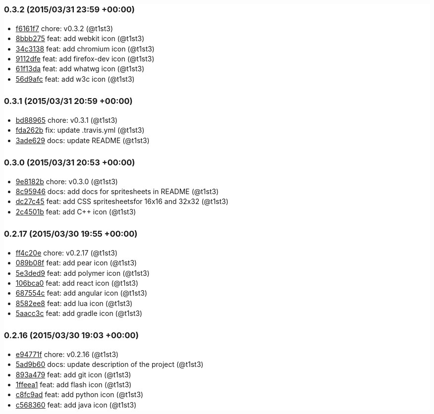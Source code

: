 ### 0.3.2 (2015/03/31 23:59 +00:00)
- [f6161f7](https://github.com/t1st3/vendor-icons/commit/f6161f70c3db34d1bcc8faf64ebb2d933ad6a12f) chore: v0.3.2 (@t1st3)
- [8bbb275](https://github.com/t1st3/vendor-icons/commit/8bbb275650b497e6b26093447fcd44bd5c9b52ad) feat: add webkit icon (@t1st3)
- [34c3138](https://github.com/t1st3/vendor-icons/commit/34c3138e6cd4ae3e4ff9376de8d96213911c17e3) feat: add chromium icon (@t1st3)
- [9112dfe](https://github.com/t1st3/vendor-icons/commit/9112dfe6a0de199ae9f268bc36e1b9c83605d8a7) feat: add firefox-dev icon (@t1st3)
- [61f13da](https://github.com/t1st3/vendor-icons/commit/61f13da486ce16a4c2b37ca077007c2ac569de00) feat: add whatwg icon (@t1st3)
- [56d9afc](https://github.com/t1st3/vendor-icons/commit/56d9afce1d5c0b71a8a634b8bc37450193733267) feat: add w3c icon (@t1st3)

### 0.3.1 (2015/03/31 20:59 +00:00)
- [bd88965](https://github.com/t1st3/vendor-icons/commit/bd889655d0ec7b58d7c15c7e03fe5112b30fff11) chore: v0.3.1 (@t1st3)
- [fda262b](https://github.com/t1st3/vendor-icons/commit/fda262b7e43f490d5a16c675258f4b20e3393a49) fix: update .travis.yml (@t1st3)
- [3ade629](https://github.com/t1st3/vendor-icons/commit/3ade62974a8d773332a5e6c0ca638f788f44a310) docs: update README (@t1st3)

### 0.3.0 (2015/03/31 20:53 +00:00)
- [9e8182b](https://github.com/t1st3/vendor-icons/commit/9e8182ba8dcd4c5ab12d003f308e31dd27fc640e) chore: v0.3.0 (@t1st3)
- [8c95946](https://github.com/t1st3/vendor-icons/commit/8c9594695373523346ca87ce9ef30ef446458fae) docs: add docs for spritesheets in README (@t1st3)
- [dc27c45](https://github.com/t1st3/vendor-icons/commit/dc27c45bdd9067afcd729c637db3478662825bf6) feat: add CSS spritesheetsfor 16x16 and 32x32 (@t1st3)
- [2c4501b](https://github.com/t1st3/vendor-icons/commit/2c4501b1339442e193621b969ed025050466fb95) feat: add C++ icon (@t1st3)

### 0.2.17 (2015/03/30 19:55 +00:00)
- [ff4c20e](https://github.com/t1st3/vendor-icons/commit/ff4c20e9dba5099799318591470c1602c6843eff) chore: v0.2.17 (@t1st3)
- [089b08f](https://github.com/t1st3/vendor-icons/commit/089b08f690830aeafb66e8ceab6e81317e14e3ff) feat: add pear icon (@t1st3)
- [5e3ded9](https://github.com/t1st3/vendor-icons/commit/5e3ded9970aa829313507693a171aa8fd5337c99) feat: add polymer icon (@t1st3)
- [106bca0](https://github.com/t1st3/vendor-icons/commit/106bca0e9a53ecb5396bc3b5220159618da07210) feat: add react icon (@t1st3)
- [687554c](https://github.com/t1st3/vendor-icons/commit/687554cf557d7cb6af79db63a198fb5961c82c91) feat: add angular icon (@t1st3)
- [8582ee8](https://github.com/t1st3/vendor-icons/commit/8582ee84977235e3c20f7a6686ad51f7515b0aee) feat: add lua icon (@t1st3)
- [5aacc3c](https://github.com/t1st3/vendor-icons/commit/5aacc3ca593ddf0fdb39b9ea47f2abfacafe88df) feat: add gradle icon (@t1st3)

### 0.2.16 (2015/03/30 19:03 +00:00)
- [e94771f](https://github.com/t1st3/vendor-icons/commit/e94771f802b3b566979ccfdcb81aad7629103c2d) chore: v0.2.16 (@t1st3)
- [5ad9b60](https://github.com/t1st3/vendor-icons/commit/5ad9b6029fb2ec1b0e2c88e2fbaf758786d5dec7) docs: update description of the project (@t1st3)
- [893a479](https://github.com/t1st3/vendor-icons/commit/893a479a7f0ca44be7c7e7b00c1894de29c8097f) feat: add git icon (@t1st3)
- [1ffeea1](https://github.com/t1st3/vendor-icons/commit/1ffeea10f62231477aedf18a86c53fff56b73b3d) feat: add flash icon (@t1st3)
- [c8fc9ad](https://github.com/t1st3/vendor-icons/commit/c8fc9ad6dc7d01f391cfc7d6e64b37089566eb51) feat: add python icon (@t1st3)
- [c568360](https://github.com/t1st3/vendor-icons/commit/c568360a2b2d6279ab8ff142501ca0a0dda3a579) feat: add java icon (@t1st3)
